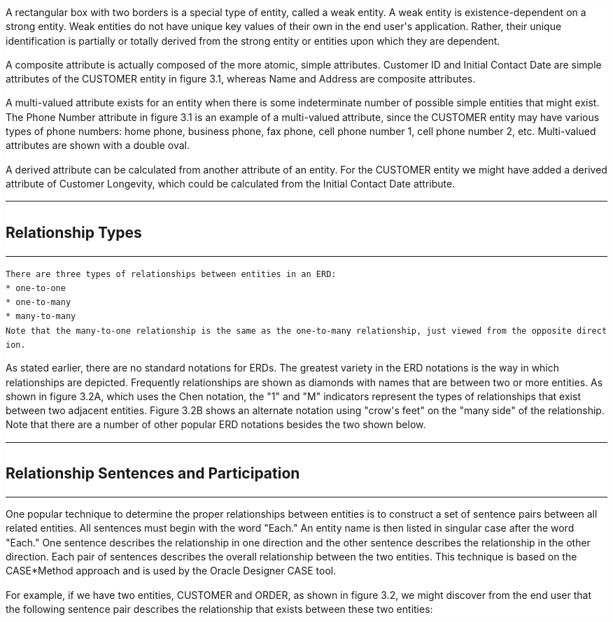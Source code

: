 A rectangular box with two borders is a special type of entity, called a weak entity. A weak entity is existence-dependent on a strong entity. Weak entities do not have unique key values of their own in the end user's application. Rather, their unique identification is partially or totally derived from the strong entity or entities upon which they are dependent.

A composite attribute is actually composed of the more atomic, simple attributes. Customer ID and Initial Contact Date are simple attributes of the CUSTOMER entity in figure 3.1, whereas Name and Address are composite attributes.

A multi-valued attribute exists for an entity when there is some indeterminate number of possible simple entities that might exist. The Phone Number attribute in figure 3.1 is an example of a multi-valued attribute, since the CUSTOMER entity may have various types of phone numbers: home phone, business phone, fax phone, cell phone number 1, cell phone number 2, etc. Multi-valued attributes are shown with a double oval.

A derived attribute can be calculated from another attribute of an entity. For the CUSTOMER entity we might have added a derived attribute of Customer Longevity, which could be calculated from the Initial Contact Date attribute.
***
## Relationship Types
***
```
There are three types of relationships between entities in an ERD: 
* one-to-one
* one-to-many
* many-to-many
Note that the many-to-one relationship is the same as the one-to-many relationship, just viewed from the opposite direction.
```

As stated earlier, there are no standard notations for ERDs. The greatest variety in the ERD notations is the way in which relationships are depicted. Frequently relationships are shown as diamonds with names that are between two or more entities. As shown in figure 3.2A, which uses the Chen notation, the "1" and "M" indicators represent the types of relationships that exist between two adjacent entities. Figure 3.2B shows an alternate notation using "crow's feet" on the "many side" of the relationship. Note that there are a number of other popular ERD notations besides the two shown below.


***
## Relationship Sentences and Participation
***

One popular technique to determine the proper relationships between entities is to construct a set of sentence pairs between all related entities. All sentences must begin with the word "Each." An entity name is then listed in singular case after the word "Each." One sentence describes the relationship in one direction and the other sentence describes the relationship in the other direction. Each pair of sentences describes the overall relationship between the two entities. This technique is based on the CASE*Method approach and is used by the Oracle Designer CASE tool.

For example, if we have two entities, CUSTOMER and ORDER, as shown in figure 3.2, we might discover from the end user that the following sentence pair describes the relationship that exists between these two entities:
